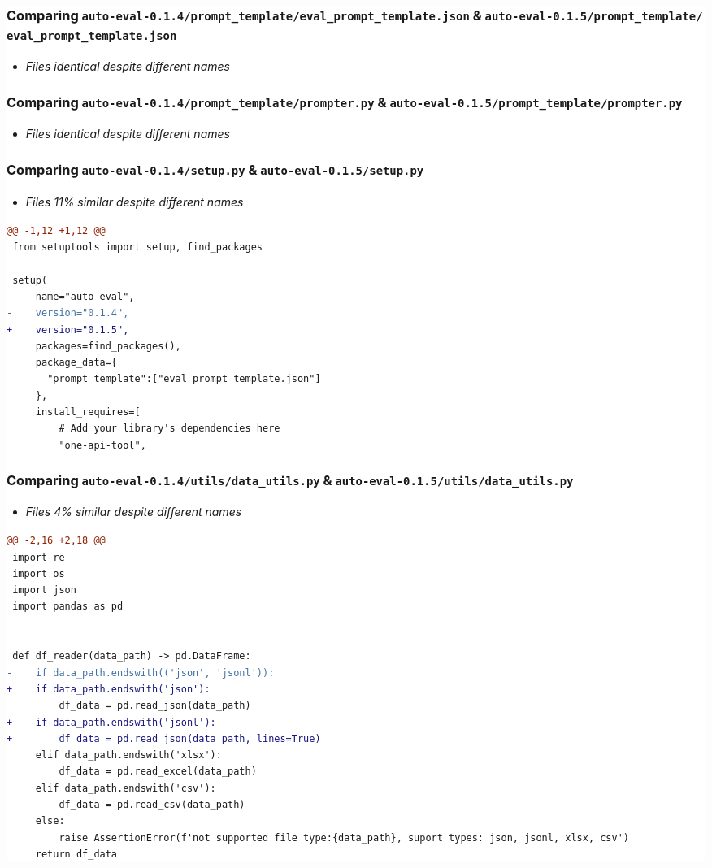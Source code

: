 ### Comparing `auto-eval-0.1.4/prompt_template/eval_prompt_template.json` & `auto-eval-0.1.5/prompt_template/eval_prompt_template.json`

 * *Files identical despite different names*

### Comparing `auto-eval-0.1.4/prompt_template/prompter.py` & `auto-eval-0.1.5/prompt_template/prompter.py`

 * *Files identical despite different names*

### Comparing `auto-eval-0.1.4/setup.py` & `auto-eval-0.1.5/setup.py`

 * *Files 11% similar despite different names*

```diff
@@ -1,12 +1,12 @@
 from setuptools import setup, find_packages
 
 setup(
     name="auto-eval",
-    version="0.1.4",
+    version="0.1.5",
     packages=find_packages(),
     package_data={
       "prompt_template":["eval_prompt_template.json"]  
     },
     install_requires=[
         # Add your library's dependencies here
         "one-api-tool",
```

### Comparing `auto-eval-0.1.4/utils/data_utils.py` & `auto-eval-0.1.5/utils/data_utils.py`

 * *Files 4% similar despite different names*

```diff
@@ -2,16 +2,18 @@
 import re
 import os
 import json
 import pandas as pd
 
 
 def df_reader(data_path) -> pd.DataFrame:
-    if data_path.endswith(('json', 'jsonl')):
+    if data_path.endswith('json'):
         df_data = pd.read_json(data_path)
+    if data_path.endswith('jsonl'):
+        df_data = pd.read_json(data_path, lines=True)
     elif data_path.endswith('xlsx'):
         df_data = pd.read_excel(data_path)
     elif data_path.endswith('csv'):
         df_data = pd.read_csv(data_path)
     else:
         raise AssertionError(f'not supported file type:{data_path}, suport types: json, jsonl, xlsx, csv')
     return df_data
```

